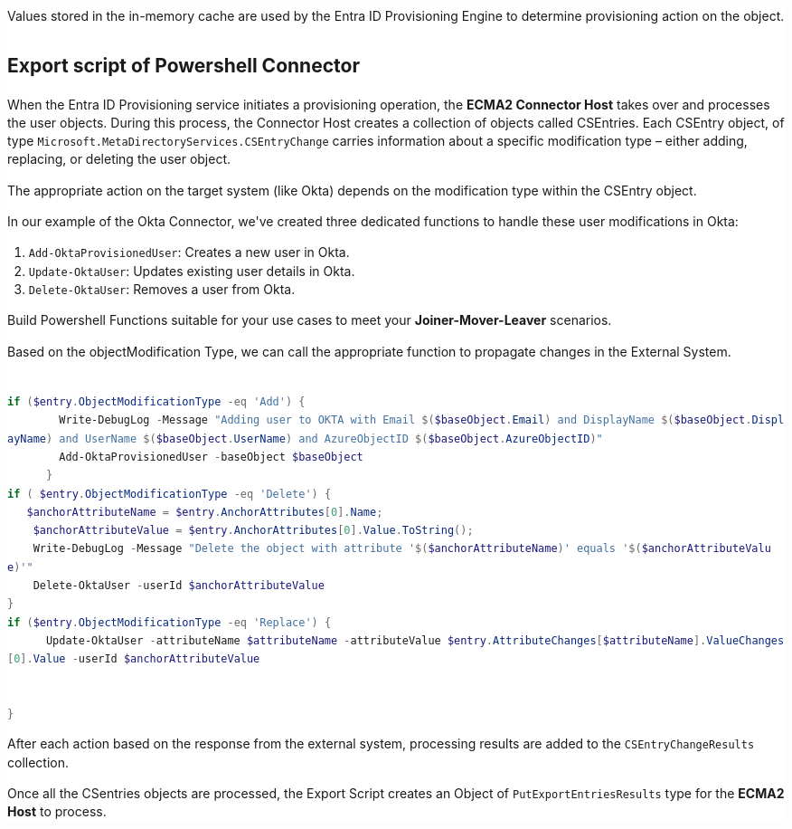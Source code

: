 Values stored in the in-memory cache are used by the Entra ID Provisioning Engine to determine provisioning action on the object.

## **Export script of Powershell Connector**

When the Entra ID Provisioning service initiates a provisioning operation, the **ECMA2 Connector Host** takes over and processes the user objects. During this process, the Connector Host creates a collection of objects called CSEntries. Each CSEntry object, of type `Microsoft.MetaDirectoryServices.CSEntryChange` carries information about a specific modification type –  either adding, replacing, or deleting the user object.

The appropriate action on the target system (like Okta) depends on the modification type within the CSEntry object.

In our example of the Okta Connector, we've created three dedicated functions to handle these user modifications in Okta:

1. `Add-OktaProvisionedUser`: Creates a new user in Okta.
2. `Update-OktaUser`: Updates existing user details in Okta.
3. `Delete-OktaUser`: Removes a user from Okta.

Build Powershell Functions suitable for your use cases to meet your **Joiner-Mover-Leaver** scenarios.

Based on the objectModification Type, we can call the appropriate function to propagate changes in the External System.

```powershell

if ($entry.ObjectModificationType -eq 'Add') {
        Write-DebugLog -Message "Adding user to OKTA with Email $($baseObject.Email) and DisplayName $($baseObject.DisplayName) and UserName $($baseObject.UserName) and AzureObjectID $($baseObject.AzureObjectID)"
        Add-OktaProvisionedUser -baseObject $baseObject
      }
if ( $entry.ObjectModificationType -eq 'Delete') {
   $anchorAttributeName = $entry.AnchorAttributes[0].Name;
    $anchorAttributeValue = $entry.AnchorAttributes[0].Value.ToString();
    Write-DebugLog -Message "Delete the object with attribute '$($anchorAttributeName)' equals '$($anchorAttributeValue)'"
    Delete-OktaUser -userId $anchorAttributeValue
}
if ($entry.ObjectModificationType -eq 'Replace') {
      Update-OktaUser -attributeName $attributeName -attributeValue $entry.AttributeChanges[$attributeName].ValueChanges[0].Value -userId $anchorAttributeValue


}
```

After each action based on the response from the external system, processing results are added to the `CSEntryChangeResults` collection.

Once all the CSentries objects are processed, the Export Script creates an Object of `PutExportEntriesResults` type for the **ECMA2 Host** to process.
